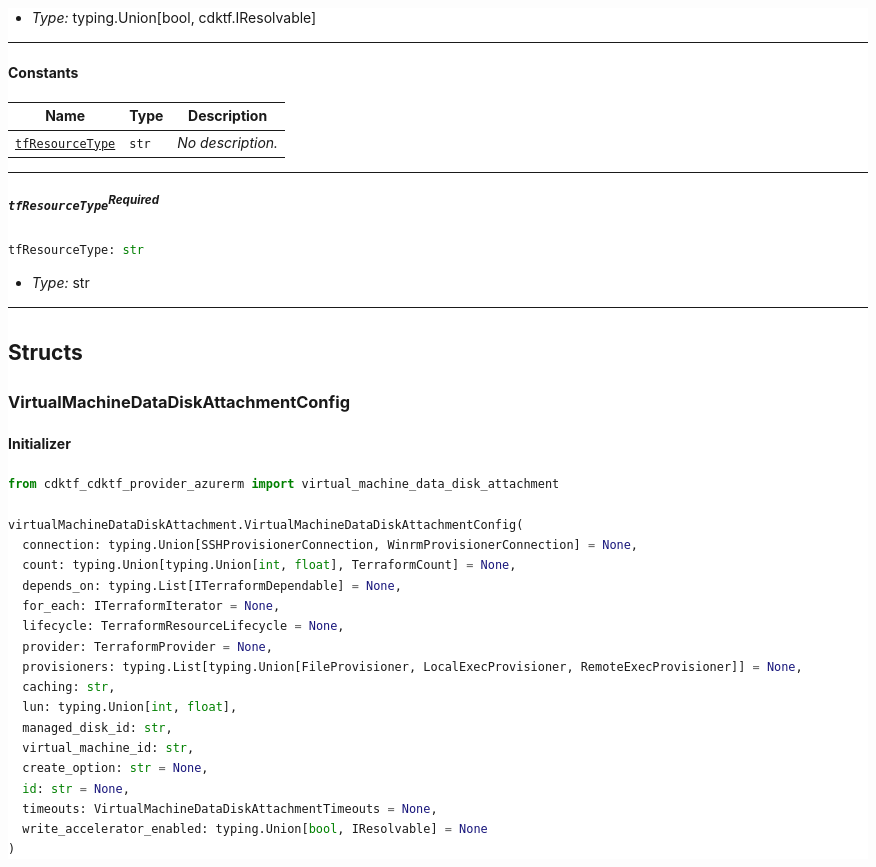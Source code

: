 - *Type:* typing.Union[bool, cdktf.IResolvable]

---

#### Constants <a name="Constants" id="Constants"></a>

| **Name** | **Type** | **Description** |
| --- | --- | --- |
| <code><a href="#@cdktf/provider-azurerm.virtualMachineDataDiskAttachment.VirtualMachineDataDiskAttachment.property.tfResourceType">tfResourceType</a></code> | <code>str</code> | *No description.* |

---

##### `tfResourceType`<sup>Required</sup> <a name="tfResourceType" id="@cdktf/provider-azurerm.virtualMachineDataDiskAttachment.VirtualMachineDataDiskAttachment.property.tfResourceType"></a>

```python
tfResourceType: str
```

- *Type:* str

---

## Structs <a name="Structs" id="Structs"></a>

### VirtualMachineDataDiskAttachmentConfig <a name="VirtualMachineDataDiskAttachmentConfig" id="@cdktf/provider-azurerm.virtualMachineDataDiskAttachment.VirtualMachineDataDiskAttachmentConfig"></a>

#### Initializer <a name="Initializer" id="@cdktf/provider-azurerm.virtualMachineDataDiskAttachment.VirtualMachineDataDiskAttachmentConfig.Initializer"></a>

```python
from cdktf_cdktf_provider_azurerm import virtual_machine_data_disk_attachment

virtualMachineDataDiskAttachment.VirtualMachineDataDiskAttachmentConfig(
  connection: typing.Union[SSHProvisionerConnection, WinrmProvisionerConnection] = None,
  count: typing.Union[typing.Union[int, float], TerraformCount] = None,
  depends_on: typing.List[ITerraformDependable] = None,
  for_each: ITerraformIterator = None,
  lifecycle: TerraformResourceLifecycle = None,
  provider: TerraformProvider = None,
  provisioners: typing.List[typing.Union[FileProvisioner, LocalExecProvisioner, RemoteExecProvisioner]] = None,
  caching: str,
  lun: typing.Union[int, float],
  managed_disk_id: str,
  virtual_machine_id: str,
  create_option: str = None,
  id: str = None,
  timeouts: VirtualMachineDataDiskAttachmentTimeouts = None,
  write_accelerator_enabled: typing.Union[bool, IResolvable] = None
)
```
